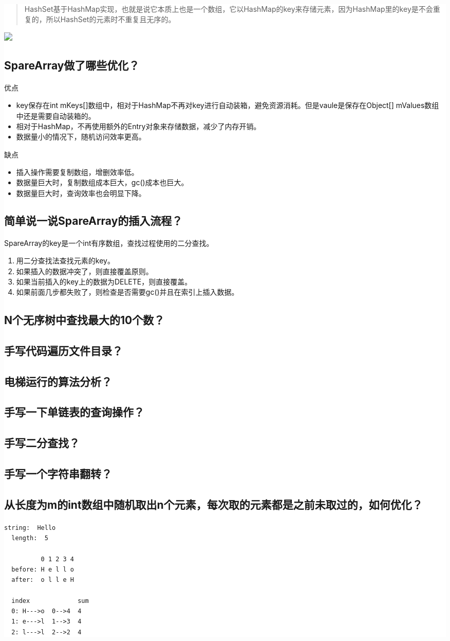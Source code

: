 >HashSet基于HashMap实现，也就是说它本质上也是一个数组，它以HashMap的key来存储元素，因为HashMap里的key是不会重复的，所以HashSet的元素时不重复且无序的。  
  
<img src="https://github.com/guoxiaoxing/data-structure-and-algorithm/raw/master/art/hash/HashSet_class.png" width="500"/>  
  
## SpareArray做了哪些优化？  
  
优点  
  
- key保存在int mKeys[]数组中，相对于HashMap不再对key进行自动装箱，避免资源消耗。但是vaule是保存在Object[] mValues数组中还是需要自动装箱的。  
- 相对于HashMap，不再使用额外的Entry对象来存储数据，减少了内存开销。  
- 数据量小的情况下，随机访问效率更高。  
  
缺点  
  
- 插入操作需要复制数组，增删效率低。  
- 数据量巨大时，复制数组成本巨大，gc()成本也巨大。  
- 数据量巨大时，查询效率也会明显下降。  
  
## 简单说一说SpareArray的插入流程？  
  
SpareArray的key是一个int有序数组，查找过程使用的二分查找。  
  
1. 用二分查找法查找元素的key。  
2. 如果插入的数据冲突了，则直接覆盖原则。  
3. 如果当前插入的key上的数据为DELETE，则直接覆盖。  
4. 如果前面几步都失败了，则检查是否需要gc()并且在索引上插入数据。  
  
## N个无序树中查找最大的10个数？  
  
## 手写代码遍历文件目录？  
  
## 电梯运行的算法分析？  
  
## 手写一下单链表的查询操作？  
  
## 手写二分查找？  
  
## 手写一个字符串翻转？  
  
## 从长度为m的int数组中随机取出n个元素，每次取的元素都是之前未取过的，如何优化？  
  
```  
string:  Hello  
  length:  5  
    
          0 1 2 3 4   
  before: H e l l o  
  after:  o l l e H  
    
  index             sum  
  0: H--->o  0-->4  4  
  1: e--->l  1-->3  4  
  2: l--->l  2-->2  4  
```  
  